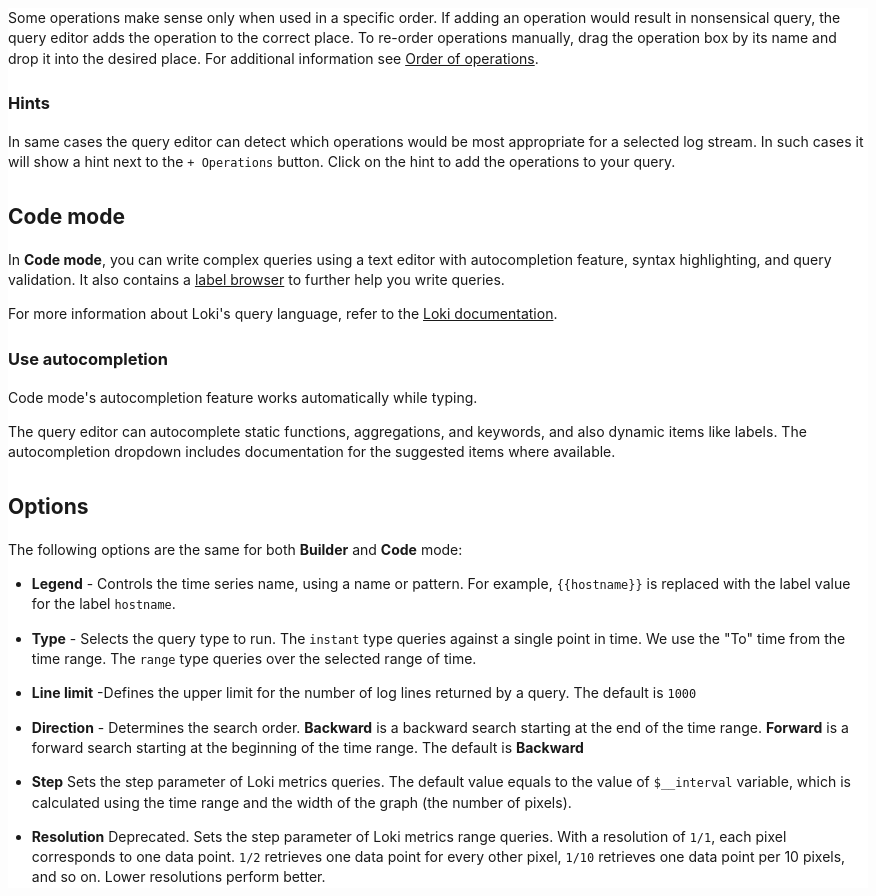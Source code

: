 Some operations make sense only when used in a specific order. If adding an operation would result in nonsensical query, the query editor adds the operation to the correct place.
To re-order operations manually, drag the operation box by its name and drop it into the desired place. For additional information see [Order of operations](/docs/loki/latest/logql/#order-of-operations).

### Hints

In same cases the query editor can detect which operations would be most appropriate for a selected log stream. In such cases it will show a hint next to the `+ Operations` button. Click on the hint to add the operations to your query.

## Code mode

In **Code mode**, you can write complex queries using a text editor with autocompletion feature, syntax highlighting, and query validation.
It also contains a [label browser](#label-browser) to further help you write queries.

For more information about Loki's query language, refer to the [Loki documentation](/docs/loki/latest/logql/).

### Use autocompletion

Code mode's autocompletion feature works automatically while typing.

The query editor can autocomplete static functions, aggregations, and keywords, and also dynamic items like labels.
The autocompletion dropdown includes documentation for the suggested items where available.

## Options

The following options are the same for both **Builder** and **Code** mode:

- **Legend** - Controls the time series name, using a name or pattern. For example, `{{hostname}}` is replaced with the label value for the label `hostname`.

- **Type** - Selects the query type to run. The `instant` type queries against a single point in time. We use the "To" time from the time range. The `range` type queries over the selected range of time.

- **Line limit** -Defines the upper limit for the number of log lines returned by a query. The default is `1000`

- **Direction** - Determines the search order. **Backward** is a backward search starting at the end of the time range. **Forward** is a forward search starting at the beginning of the time range. The default is **Backward**

- **Step** Sets the step parameter of Loki metrics queries. The default value equals to the value of `$__interval` variable, which is calculated using the time range and the width of the graph (the number of pixels).

- **Resolution** Deprecated. Sets the step parameter of Loki metrics range queries. With a resolution of `1/1`, each pixel corresponds to one data point. `1/2` retrieves one data point for every other pixel, `1/10` retrieves one data point per 10 pixels, and so on. Lower resolutions perform better.
